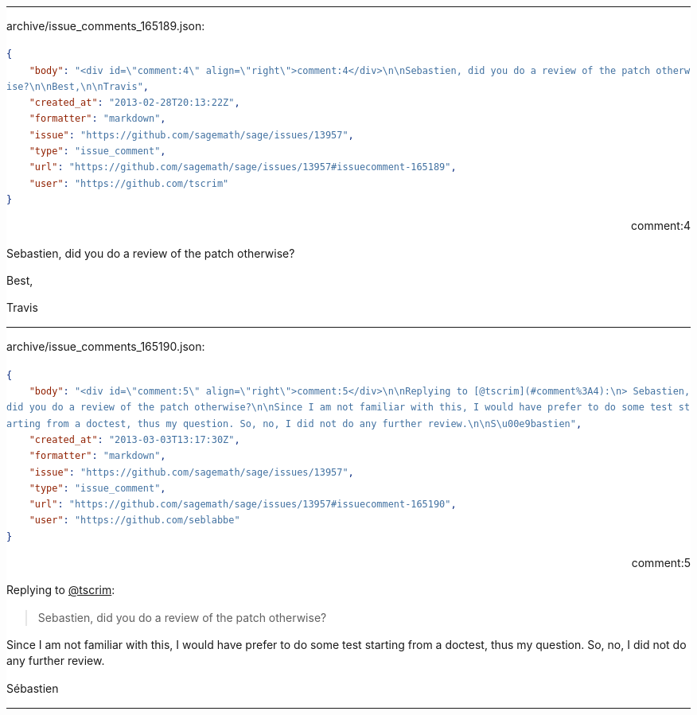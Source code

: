 

---

archive/issue_comments_165189.json:
```json
{
    "body": "<div id=\"comment:4\" align=\"right\">comment:4</div>\n\nSebastien, did you do a review of the patch otherwise?\n\nBest,\n\nTravis",
    "created_at": "2013-02-28T20:13:22Z",
    "formatter": "markdown",
    "issue": "https://github.com/sagemath/sage/issues/13957",
    "type": "issue_comment",
    "url": "https://github.com/sagemath/sage/issues/13957#issuecomment-165189",
    "user": "https://github.com/tscrim"
}
```

<div id="comment:4" align="right">comment:4</div>

Sebastien, did you do a review of the patch otherwise?

Best,

Travis



---

archive/issue_comments_165190.json:
```json
{
    "body": "<div id=\"comment:5\" align=\"right\">comment:5</div>\n\nReplying to [@tscrim](#comment%3A4):\n> Sebastien, did you do a review of the patch otherwise?\n\nSince I am not familiar with this, I would have prefer to do some test starting from a doctest, thus my question. So, no, I did not do any further review.\n\nS\u00e9bastien",
    "created_at": "2013-03-03T13:17:30Z",
    "formatter": "markdown",
    "issue": "https://github.com/sagemath/sage/issues/13957",
    "type": "issue_comment",
    "url": "https://github.com/sagemath/sage/issues/13957#issuecomment-165190",
    "user": "https://github.com/seblabbe"
}
```

<div id="comment:5" align="right">comment:5</div>

Replying to [@tscrim](#comment%3A4):
> Sebastien, did you do a review of the patch otherwise?

Since I am not familiar with this, I would have prefer to do some test starting from a doctest, thus my question. So, no, I did not do any further review.

Sébastien



---
